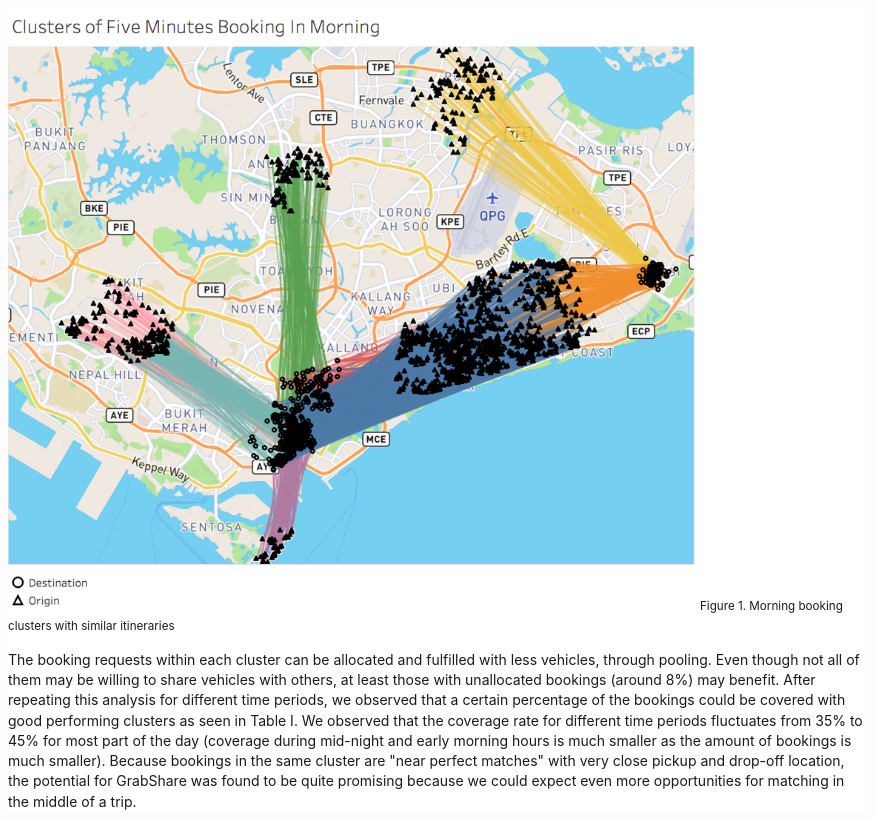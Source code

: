 <div class="post-image-section">
  <img alt="Figure 1. Morning Booking clusters with similar itineraries" src="/img/the-data-and-science-behind-grabshare-part-i/booking-clustering.png" width="80%">
  <small class="post-image-caption">Figure 1. Morning booking clusters with similar itineraries</small>
</div>

The booking requests within each cluster can be allocated and fulfilled with less vehicles, through pooling. Even though not all of them may be willing to share vehicles with others, at least those with unallocated bookings (around 8%) may benefit. After repeating this analysis for different time periods, we observed that a certain percentage of the bookings could be covered with good performing clusters as seen in Table I. We observed that the coverage rate for different time periods fluctuates from 35% to 45% for most part of the day (coverage during mid-night and early morning hours is much smaller as the amount of bookings is much smaller). Because bookings in the same cluster are "near perfect matches" with very close pickup and drop-off location, the potential for GrabShare was found to be quite promising because we could expect even more opportunities for matching in the middle of a trip.
